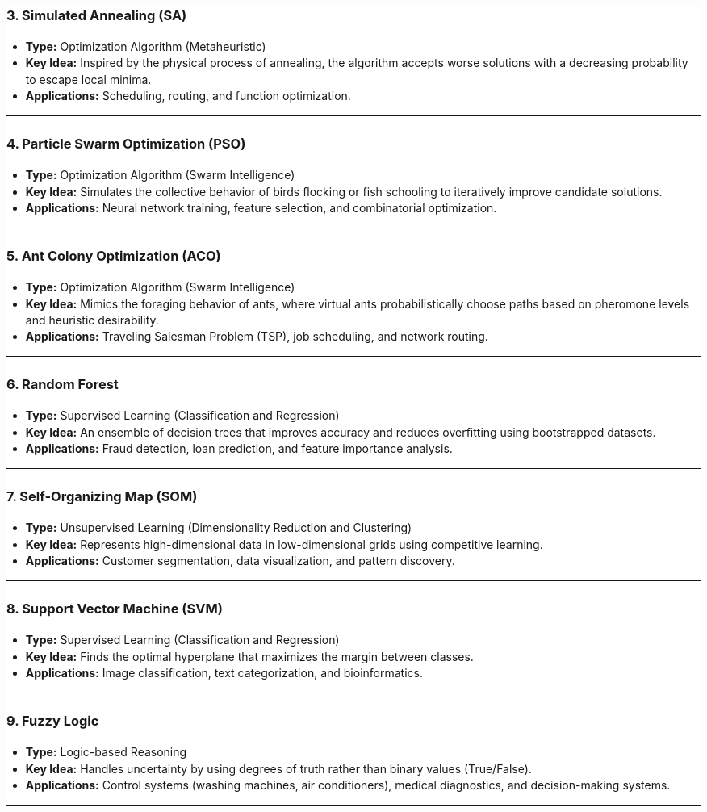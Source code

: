 
### 3. **Simulated Annealing (SA)**
- **Type:** Optimization Algorithm (Metaheuristic)  
- **Key Idea:** Inspired by the physical process of annealing, the algorithm accepts worse solutions with a decreasing probability to escape local minima.  
- **Applications:** Scheduling, routing, and function optimization.  

---

### 4. **Particle Swarm Optimization (PSO)**
- **Type:** Optimization Algorithm (Swarm Intelligence)  
- **Key Idea:** Simulates the collective behavior of birds flocking or fish schooling to iteratively improve candidate solutions.  
- **Applications:** Neural network training, feature selection, and combinatorial optimization.  

---

### 5. **Ant Colony Optimization (ACO)**
- **Type:** Optimization Algorithm (Swarm Intelligence)  
- **Key Idea:** Mimics the foraging behavior of ants, where virtual ants probabilistically choose paths based on pheromone levels and heuristic desirability.  
- **Applications:** Traveling Salesman Problem (TSP), job scheduling, and network routing.  

---

### 6. **Random Forest**
- **Type:** Supervised Learning (Classification and Regression)  
- **Key Idea:** An ensemble of decision trees that improves accuracy and reduces overfitting using bootstrapped datasets.  
- **Applications:** Fraud detection, loan prediction, and feature importance analysis.  

---

### 7. **Self-Organizing Map (SOM)**
- **Type:** Unsupervised Learning (Dimensionality Reduction and Clustering)  
- **Key Idea:** Represents high-dimensional data in low-dimensional grids using competitive learning.  
- **Applications:** Customer segmentation, data visualization, and pattern discovery.  

---

### 8. **Support Vector Machine (SVM)**
- **Type:** Supervised Learning (Classification and Regression)  
- **Key Idea:** Finds the optimal hyperplane that maximizes the margin between classes.  
- **Applications:** Image classification, text categorization, and bioinformatics.  

---

### 9. **Fuzzy Logic**
- **Type:** Logic-based Reasoning  
- **Key Idea:** Handles uncertainty by using degrees of truth rather than binary values (True/False).  
- **Applications:** Control systems (washing machines, air conditioners), medical diagnostics, and decision-making systems.  

---